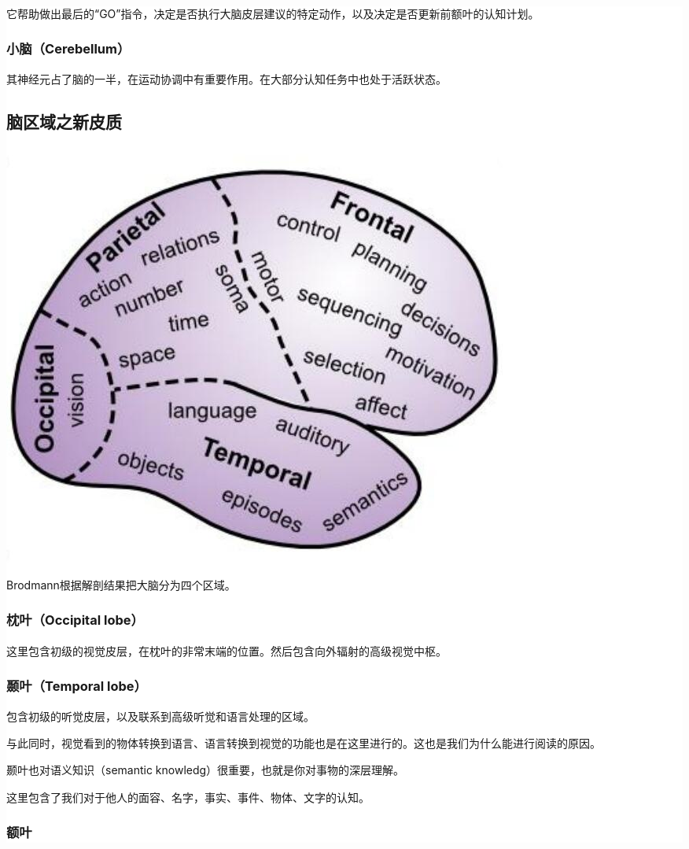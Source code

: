 它帮助做出最后的“GO”指令，决定是否执行大脑皮层建议的特定动作，以及决定是否更新前额叶的认知计划。

### 小脑（Cerebellum）

其神经元占了脑的一半，在运动协调中有重要作用。在大部分认知任务中也处于活跃状态。

## 脑区域之新皮质

![2.jpg](2.jpg)

Brodmann根据解剖结果把大脑分为四个区域。

### 枕叶（Occipital lobe）

这里包含初级的视觉皮层，在枕叶的非常末端的位置。然后包含向外辐射的高级视觉中枢。

### 颞叶（Temporal lobe）

包含初级的听觉皮层，以及联系到高级听觉和语言处理的区域。

与此同时，视觉看到的物体转换到语言、语言转换到视觉的功能也是在这里进行的。这也是我们为什么能进行阅读的原因。

颞叶也对语义知识（semantic knowledg）很重要，也就是你对事物的深层理解。

这里包含了我们对于他人的面容、名字，事实、事件、物体、文字的认知。

### 额叶
